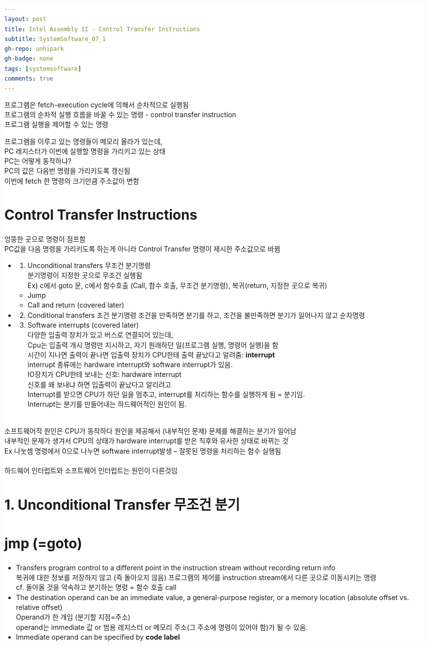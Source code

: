 ```yaml
---
layout: post
title: Intel Assembly II - Control Transfer Instructions
subtitle: SystemSoftware_07_1
gh-repo: unhipark
gh-badge: none
tags: [systemsoftware]
comments: true
---
```



프로그램은 fetch-execution cycle에 의해서 순차적으로 실행됨<br/>
프로그램의 순차적 실행 흐름을 바꿀 수 있는 명령 - control transfer instruction <br/>
프로그램 실행을 제어할 수 있는 명령<br/>

프로그램을 이루고 있는 명령들이 메모리 올라가 있는데,<br/>
PC 레지스터가 이번에 실행할 명령을 가리키고 있는 상태<br/>
PC는 어떻게 동작하냐?<br/>
PC의 값은 다음번 명령을 가리키도록 갱신됨<br/>
이번에 fetch 한 명령의 크기만큼 주소값이 변함<br/>

# Control Transfer Instructions <br/>
엉뚱한 곳으로 명령이 점프함<br/>
PC값을 다음 명령을 가리키도록 하는게 아니라 Control Transfer 명령이 제시한 주소값으로 바뀜<br/>

- 1. Unconditional transfers 무조건 분기명령 <br/>
분기명령이 지정한 곳으로 무조건 실행됨<br/>
Ex) c에서 goto 문, c에서 함수호출 (Call, 함수 호출, 무조건 분기명령), 복귀(return, 지정한 곳으로 복귀)<br/>
    - Jump 
    - Call and return (covered later) 
- 2. Conditional transfers 조건 분기명령
조건을 만족하면 분기를 하고, 조건을 불만족하면 분기가 일어나지 않고 순차명령<br/>
- 3. Software interrupts (covered later)<br/>
다양한 입출력 장치가 있고 버스로 연결되어 있는데, <br/>
Cpu는 입출력 개시 명령만 지시하고, 자기 원래하던 일(프로그램 실행, 명령어 실행)을 함<br/>
시간이 지나면 출력이 끝나면 입출력 장치가 CPU한테 출력 끝났다고 알려줌: __interrupt__ <br/>
interrupt 종류에는 hardware interrupt와 software interrupt가 있음. <br/>
IO장치가 CPU한테 보내는 신호: hardware interrupt<br/>
신호를 왜 보내냐 하면 입출력이 끝났다고 알리려고<br/>
Interrupt를 받으면 CPU가 하던 일을 멈추고, interrupt를 처리하는 함수를 실행하게 됨 = 분기임.<br/>
Interrupt는 분기를 만들어내는 하드웨어적인 원인이 됨.<br/>
<br/>
소프트웨어적 원인은 CPU가 동작하다 원인을 제공해서 (내부적인 문제) 문제를 해결하는 분기가 일어남<br/>
내부적인 문제가 생겨서 CPU의 상태가 hardware interrupt를 받은 직후와 유사한 상태로 바뀌는 것<br/>
Ex 나눗셈 명령에서 0으로 나누면 software interrupt발생 – 잘못된 명령을 처리하는 함수 실행됨<br/>
<br/>
하드웨어 인터럽트와 소프트웨어 인터럽트는 원인이 다른것임<br/>

# 1. Unconditional Transfer 무조건 분기
# jmp (=goto)
- Transfers program control to a different point in the instruction stream without recording return info <br/>
복귀에 대한 정보를 저장하지 않고 (즉 돌아오지 않음) 프로그램의 제어를 instruction stream에서 다른 곳으로 이동시키는 명령 <br/>
cf. 돌아올 것을 약속하고 분기하는 명령 = 함수 호출 call<br/>
- The destination operand can be an immediate value, a general-purpose register, or a memory location (absolute offset vs. relative offset) <br/>
Operand가 한 개임 (분기할 지점=주소)<br/>
operand는 immediate 값 or 범용 레지스터 or 메모리 주소(그 주소에 명령이 있어야 함)가 될 수 있음.<br/>
- Immediate operand can be specified by __code label__ <br/>